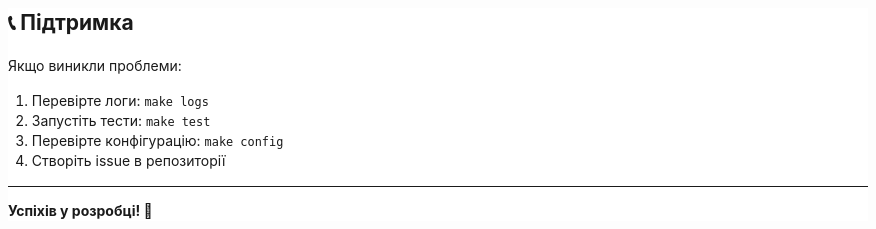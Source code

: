## 📞 Підтримка

Якщо виникли проблеми:
1. Перевірте логи: `make logs`
2. Запустіть тести: `make test`
3. Перевірте конфігурацію: `make config`
4. Створіть issue в репозиторії

---

**Успіхів у розробці! 🚀**
